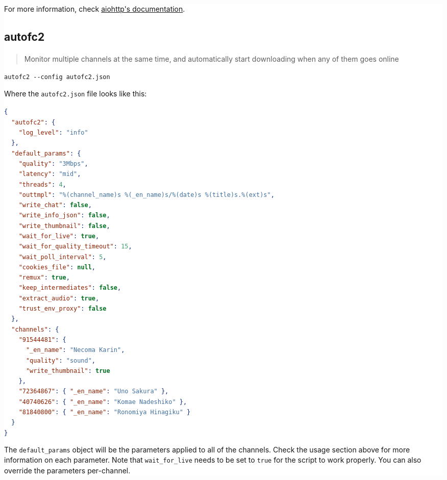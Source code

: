 For more information, check
[aiohttp's documentation](https://docs.aiohttp.org/en/stable/client_advanced.html#proxy-support).

## autofc2

> Monitor multiple channels at the same time, and automatically start
> downloading when any of them goes online

```
autofc2 --config autofc2.json
```

Where the `autofc2.json` file looks like this:

```json
{
  "autofc2": {
    "log_level": "info"
  },
  "default_params": {
    "quality": "3Mbps",
    "latency": "mid",
    "threads": 4,
    "outtmpl": "%(channel_name)s %(_en_name)s/%(date)s %(title)s.%(ext)s",
    "write_chat": false,
    "write_info_json": false,
    "write_thumbnail": false,
    "wait_for_live": true,
    "wait_for_quality_timeout": 15,
    "wait_poll_interval": 5,
    "cookies_file": null,
    "remux": true,
    "keep_intermediates": false,
    "extract_audio": true,
    "trust_env_proxy": false
  },
  "channels": {
    "91544481": {
      "_en_name": "Necoma Karin",
      "quality": "sound",
      "write_thumbnail": true
    },
    "72364867": { "_en_name": "Uno Sakura" },
    "40740626": { "_en_name": "Komae Nadeshiko" },
    "81840800": { "_en_name": "Ronomiya Hinagiku" }
  }
}
```

The `default_params` object will be the parameters applied to all of the
channels. Check the usage section above for more information on each parameter.
Note that `wait_for_live` needs to be set to `true` for the script to work
properly. You can also override the parameters per-channel.
